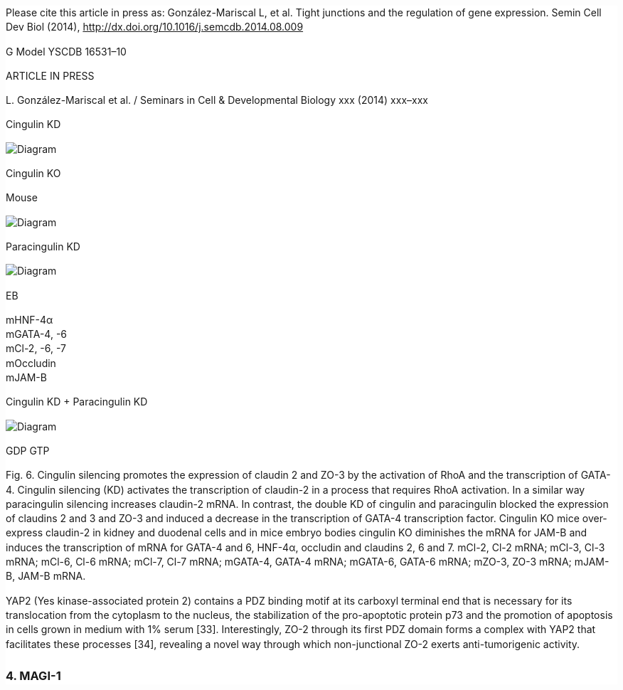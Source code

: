 Please cite this article in press as: González-Mariscal L, et al. Tight junctions and the regulation of gene expression. Semin Cell Dev Biol (2014), http://dx.doi.org/10.1016/j.semcdb.2014.08.009

G Model
YSCDB 16531–10

ARTICLE IN PRESS

L. González-Mariscal et al. / Seminars in Cell & Developmental Biology xxx (2014) xxx–xxx

Cingulin KD

![Diagram](https://i.imgur.com/yourimageurl1.png)

Cingulin KO

Mouse

![Diagram](https://i.imgur.com/yourimageurl2.png)

Paracingulin KD

![Diagram](https://i.imgur.com/yourimageurl3.png)

EB

mHNF-4α  
mGATA-4, -6  
mCl-2, -6, -7  
mOccludin  
mJAM-B

Cingulin KD + Paracingulin KD

![Diagram](https://i.imgur.com/yourimageurl4.png)

GDP   GTP

Fig. 6. Cingulin silencing promotes the expression of claudin 2 and ZO-3 by the activation of RhoA and the transcription of GATA-4. Cingulin silencing (KD) activates the transcription of claudin-2 in a process that requires RhoA activation. In a similar way paracingulin silencing increases claudin-2 mRNA. In contrast, the double KD of cingulin and paracingulin blocked the expression of claudins 2 and 3 and ZO-3 and induced a decrease in the transcription of GATA-4 transcription factor. Cingulin KO mice over-express claudin-2 in kidney and duodenal cells and in mice embryo bodies cingulin KO diminishes the mRNA for JAM-B and induces the transcription of mRNA for GATA-4 and 6, HNF-4α, occludin and claudins 2, 6 and 7. mCl-2, Cl-2 mRNA; mCl-3, Cl-3 mRNA; mCl-6, Cl-6 mRNA; mCl-7, Cl-7 mRNA; mGATA-4, GATA-4 mRNA; mGATA-6, GATA-6 mRNA; mZO-3, ZO-3 mRNA; mJAM-B, JAM-B mRNA.

YAP2 (Yes kinase-associated protein 2) contains a PDZ binding motif at its carboxyl terminal end that is necessary for its translocation from the cytoplasm to the nucleus, the stabilization of the pro-apoptotic protein p73 and the promotion of apoptosis in cells grown in medium with 1% serum [33]. Interestingly, ZO-2 through its first PDZ domain forms a complex with YAP2 that facilitates these processes [34], revealing a novel way through which non-junctional ZO-2 exerts anti-tumorigenic activity.

### 4. MAGI-1
